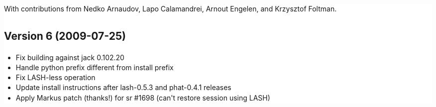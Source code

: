 With contributions from Nedko Arnaudov, Lapo Calamandrei, Arnout Engelen,
and Krzysztof Foltman.


## Version 6 (2009-07-25)

* Fix building against jack 0.102.20
* Handle python prefix different from install prefix
* Fix LASH-less operation
* Update install instructions after lash-0.5.3 and phat-0.4.1 releases
* Apply Markus patch (thanks!) for sr #1698 (can't restore session using LASH)

